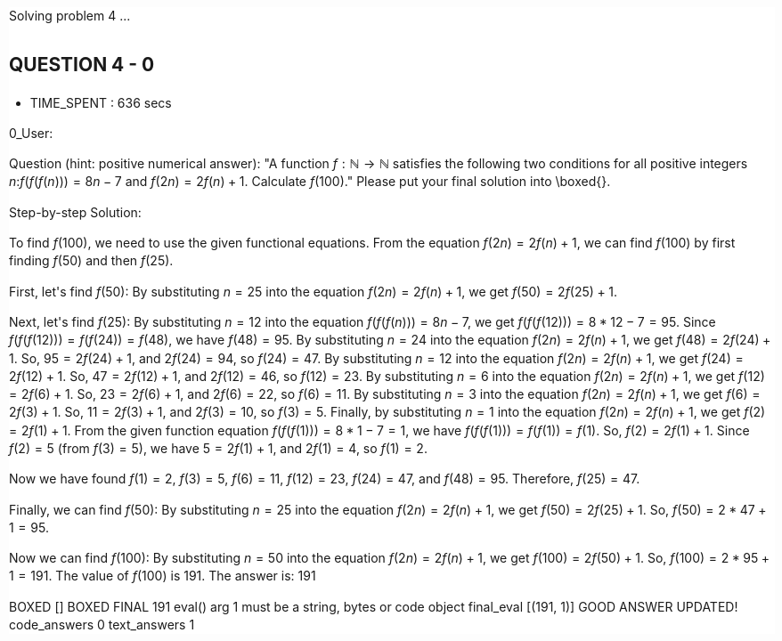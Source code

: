 Solving problem 4 ...



## QUESTION 4 - 0 
- TIME_SPENT : 636 secs

0_User:

Question (hint: positive numerical answer):
"A function $f: \mathbb N \to \mathbb N$ satisfies the following two conditions for all positive integers $n$:$f(f(f(n)))=8n-7$ and $f(2n)=2f(n)+1$. Calculate $f(100)$."
Please put your final solution into \boxed{}.

Step-by-step Solution:


To find $f(100)$, we need to use the given functional equations.
From the equation $f(2n) = 2f(n) + 1$, we can find $f(100)$ by first finding $f(50)$ and then $f(25)$.

First, let's find $f(50)$:
By substituting $n = 25$ into the equation $f(2n) = 2f(n) + 1$, we get $f(50) = 2f(25) + 1$.

Next, let's find $f(25)$:
By substituting $n = 12$ into the equation $f(f(f(n))) = 8n - 7$, we get $f(f(f(12))) = 8*12 - 7 = 95$.
Since $f(f(f(12))) = f(f(24)) = f(48)$, we have $f(48) = 95$.
By substituting $n = 24$ into the equation $f(2n) = 2f(n) + 1$, we get $f(48) = 2f(24) + 1$.
So, $95 = 2f(24) + 1$, and $2f(24) = 94$, so $f(24) = 47$.
By substituting $n = 12$ into the equation $f(2n) = 2f(n) + 1$, we get $f(24) = 2f(12) + 1$.
So, $47 = 2f(12) + 1$, and $2f(12) = 46$, so $f(12) = 23$.
By substituting $n = 6$ into the equation $f(2n) = 2f(n) + 1$, we get $f(12) = 2f(6) + 1$.
So, $23 = 2f(6) + 1$, and $2f(6) = 22$, so $f(6) = 11$.
By substituting $n = 3$ into the equation $f(2n) = 2f(n) + 1$, we get $f(6) = 2f(3) + 1$.
So, $11 = 2f(3) + 1$, and $2f(3) = 10$, so $f(3) = 5$.
Finally, by substituting $n = 1$ into the equation $f(2n) = 2f(n) + 1$, we get $f(2) = 2f(1) + 1$.
From the given function equation $f(f(f(1))) = 8*1 - 7 = 1$, we have $f(f(f(1))) = f(f(1)) = f(1)$.
So, $f(2) = 2f(1) + 1$.
Since $f(2) = 5$ (from $f(3) = 5$), we have $5 = 2f(1) + 1$, and $2f(1) = 4$, so $f(1) = 2$.

Now we have found $f(1) = 2$, $f(3) = 5$, $f(6) = 11$, $f(12) = 23$, $f(24) = 47$, and $f(48) = 95$.
Therefore, $f(25) = 47$.

Finally, we can find $f(50)$:
By substituting $n = 25$ into the equation $f(2n) = 2f(n) + 1$, we get $f(50) = 2f(25) + 1$.
So, $f(50) = 2*47 + 1 = 95$.

Now we can find $f(100)$:
By substituting $n = 50$ into the equation $f(2n) = 2f(n) + 1$, we get $f(100) = 2f(50) + 1$.
So, $f(100) = 2*95 + 1 = 191$.
The value of $f(100)$ is 191. The answer is: $191$

BOXED []
BOXED FINAL 191
eval() arg 1 must be a string, bytes or code object final_eval
[(191, 1)]
GOOD ANSWER UPDATED!
code_answers 0 text_answers 1
